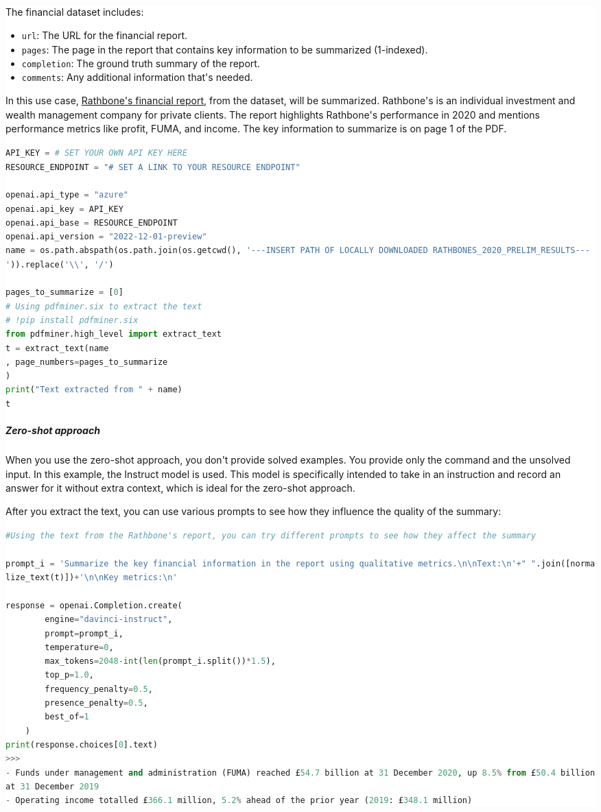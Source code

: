 The financial dataset includes:

- `url`: The URL for the financial report.
- `pages`: The page in the report that contains key information to be summarized (1-indexed).
- `completion`: The ground truth summary of the report.
- `comments`: Any additional information that's needed.

In this use case, [Rathbone's financial report](https://www.rathbones.com/sites/rathbones.com/files/imce/rathbones_2020_preliminary_results_announcement_-_final-.pdf), from the dataset, will be summarized. Rathbone's is an individual investment and wealth management company for private clients. The report highlights Rathbone's performance in 2020 and mentions performance metrics like profit, FUMA, and income. The key information to summarize is on page 1 of the PDF.

```python
API_KEY = # SET YOUR OWN API KEY HERE
RESOURCE_ENDPOINT = "# SET A LINK TO YOUR RESOURCE ENDPOINT" 

openai.api_type = "azure"
openai.api_key = API_KEY
openai.api_base = RESOURCE_ENDPOINT
openai.api_version = "2022-12-01-preview"
name = os.path.abspath(os.path.join(os.getcwd(), '---INSERT PATH OF LOCALLY DOWNLOADED RATHBONES_2020_PRELIM_RESULTS---')).replace('\\', '/')

pages_to_summarize = [0]
# Using pdfminer.six to extract the text 
# !pip install pdfminer.six
from pdfminer.high_level import extract_text
t = extract_text(name
, page_numbers=pages_to_summarize
)
print("Text extracted from " + name)
t
```

##### Zero-shot approach

When you use the zero-shot approach, you don't provide solved examples. You provide only the command and the unsolved input. In this example, the Instruct model is used. This model is specifically intended to take in an instruction and record an answer for it without extra context, which is ideal for the zero-shot approach.

After you extract the text, you can use various prompts to see how they influence the quality of the summary:

```python
#Using the text from the Rathbone's report, you can try different prompts to see how they affect the summary

prompt_i = 'Summarize the key financial information in the report using qualitative metrics.\n\nText:\n'+" ".join([normalize_text(t)])+'\n\nKey metrics:\n'

response = openai.Completion.create(
        engine="davinci-instruct",
        prompt=prompt_i,
        temperature=0,
        max_tokens=2048-int(len(prompt_i.split())*1.5),
        top_p=1.0,
        frequency_penalty=0.5,
        presence_penalty=0.5,
        best_of=1
    )
print(response.choices[0].text)
>>>
- Funds under management and administration (FUMA) reached £54.7 billion at 31 December 2020, up 8.5% from £50.4 billion at 31 December 2019
- Operating income totalled £366.1 million, 5.2% ahead of the prior year (2019: £348.1 million)
```